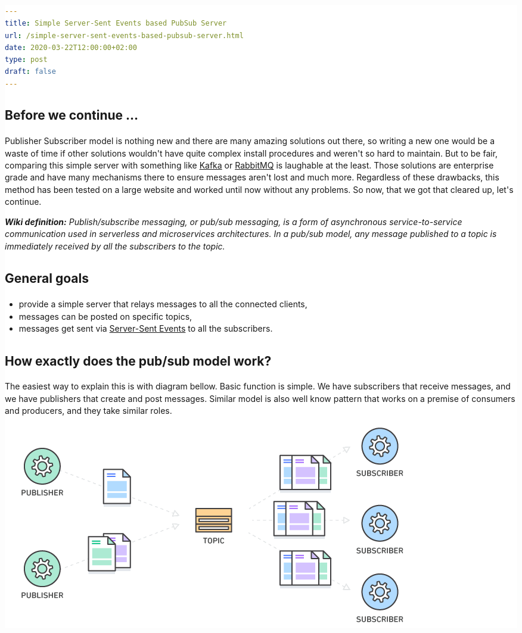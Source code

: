 ```yaml
---
title: Simple Server-Sent Events based PubSub Server
url: /simple-server-sent-events-based-pubsub-server.html
date: 2020-03-22T12:00:00+02:00
type: post
draft: false
---
```


## Before we continue ...

Publisher Subscriber model is nothing new and there are many amazing solutions
out there, so writing a new one would be a waste of time if other solutions
wouldn't have quite complex install procedures and weren't so hard to maintain.
But to be fair, comparing this simple server with something like
[Kafka](https://kafka.apache.org/) or [RabbitMQ](https://www.rabbitmq.com/) is
laughable at the least. Those solutions are enterprise grade and have many
mechanisms there to ensure messages aren't lost and much more. Regardless of
these drawbacks, this method has been tested on a large website and worked until
now without any problems. So now, that we got that cleared up, let's continue.

***Wiki definition:** Publish/subscribe messaging, or pub/sub messaging, is a
form of asynchronous service-to-service communication used in serverless and
microservices architectures. In a pub/sub model, any message published to a
topic is immediately received by all the subscribers to the topic.*

## General goals

- provide a simple server that relays messages to all the connected clients,
- messages can be posted on specific topics,
- messages get sent via [Server-Sent
  Events](https://developer.mozilla.org/en-US/docs/Web/API/Server-sent_events/Using_server-sent_events)
  to all the subscribers.

## How exactly does the pub/sub model work?

The easiest way to explain this is with diagram bellow. Basic function is
simple. We have subscribers that receive messages, and we have publishers that
create and post messages. Similar model is also well know pattern that works on
a premise of consumers and producers, and they take similar roles.

![How PubSub works](/assets/posts/simple-pubsub-server/pubsub-overview.png)
